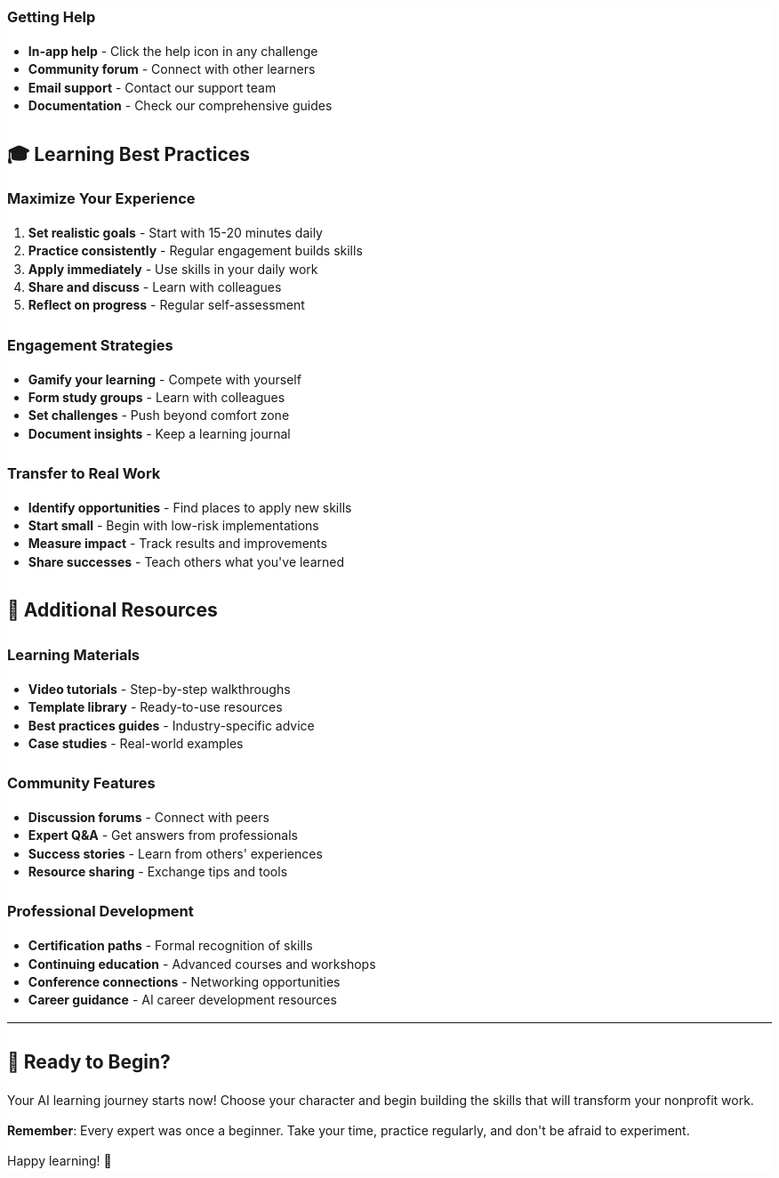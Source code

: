 ### Getting Help
- **In-app help** - Click the help icon in any challenge
- **Community forum** - Connect with other learners
- **Email support** - Contact our support team
- **Documentation** - Check our comprehensive guides

## 🎓 Learning Best Practices

### Maximize Your Experience
1. **Set realistic goals** - Start with 15-20 minutes daily
2. **Practice consistently** - Regular engagement builds skills
3. **Apply immediately** - Use skills in your daily work
4. **Share and discuss** - Learn with colleagues
5. **Reflect on progress** - Regular self-assessment

### Engagement Strategies
- **Gamify your learning** - Compete with yourself
- **Form study groups** - Learn with colleagues
- **Set challenges** - Push beyond comfort zone
- **Document insights** - Keep a learning journal

### Transfer to Real Work
- **Identify opportunities** - Find places to apply new skills
- **Start small** - Begin with low-risk implementations
- **Measure impact** - Track results and improvements
- **Share successes** - Teach others what you've learned

## 🌈 Additional Resources

### Learning Materials
- **Video tutorials** - Step-by-step walkthroughs
- **Template library** - Ready-to-use resources
- **Best practices guides** - Industry-specific advice
- **Case studies** - Real-world examples

### Community Features
- **Discussion forums** - Connect with peers
- **Expert Q&A** - Get answers from professionals
- **Success stories** - Learn from others' experiences
- **Resource sharing** - Exchange tips and tools

### Professional Development
- **Certification paths** - Formal recognition of skills
- **Continuing education** - Advanced courses and workshops
- **Conference connections** - Networking opportunities
- **Career guidance** - AI career development resources

---

## 🎯 Ready to Begin?

Your AI learning journey starts now! Choose your character and begin building the skills that will transform your nonprofit work.

**Remember**: Every expert was once a beginner. Take your time, practice regularly, and don't be afraid to experiment.

Happy learning! 🚀